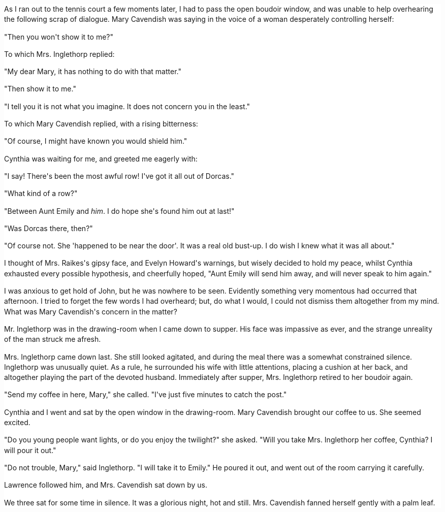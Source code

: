 As I ran out to the tennis court a few moments later, I had to pass the open boudoir window, and was unable to help overhearing the following scrap of dialogue. Mary Cavendish was saying in the voice of a woman desperately controlling herself: 

"Then you won't show it to me?" 

To which Mrs. Inglethorp replied: 

"My dear Mary, it has nothing to do with that matter." 

"Then show it to me." 

"I tell you it is not what you imagine. It does not concern you in the least." 

To which Mary Cavendish replied, with a rising bitterness: 

"Of course, I might have known you would shield him." 

Cynthia was waiting for me, and greeted me eagerly with: 

"I say! There's been the most awful row! I've got it all out of Dorcas." 

"What kind of a row?" 

"Between Aunt Emily and _him_. I do hope she's found him out at last!" 

"Was Dorcas there, then?" 

"Of course not. She 'happened to be near the door'. It was a real old bust-up. I do wish I knew what it was all about." 

I thought of Mrs. Raikes's gipsy face, and Evelyn Howard's warnings, but wisely decided to hold my peace, whilst Cynthia exhausted every possible hypothesis, and cheerfully hoped, "Aunt Emily will send him away, and will never speak to him again." 

I was anxious to get hold of John, but he was nowhere to be seen. Evidently something very momentous had occurred that afternoon. I tried to forget the few words I had overheard; but, do what I would, I could not dismiss them altogether from my mind. What was Mary Cavendish's concern in the matter? 

Mr. Inglethorp was in the drawing-room when I came down to supper. His face was impassive as ever, and the strange unreality of the man struck me afresh. 

Mrs. Inglethorp came down last. She still looked agitated, and during the meal there was a somewhat constrained silence. Inglethorp was unusually quiet. As a rule, he surrounded his wife with little attentions, placing a cushion at her back, and altogether playing the part of the devoted husband. Immediately after supper, Mrs. Inglethorp retired to her boudoir again. 

"Send my coffee in here, Mary," she called. "I've just five minutes to catch the post." 

Cynthia and I went and sat by the open window in the drawing-room. Mary Cavendish brought our coffee to us. She seemed excited. 

"Do you young people want lights, or do you enjoy the twilight?" she asked. "Will you take Mrs. Inglethorp her coffee, Cynthia? I will pour it out." 

"Do not trouble, Mary," said Inglethorp. "I will take it to Emily." He poured it out, and went out of the room carrying it carefully. 

Lawrence followed him, and Mrs. Cavendish sat down by us. 

We three sat for some time in silence. It was a glorious night, hot and still. Mrs. Cavendish fanned herself gently with a palm leaf. 
